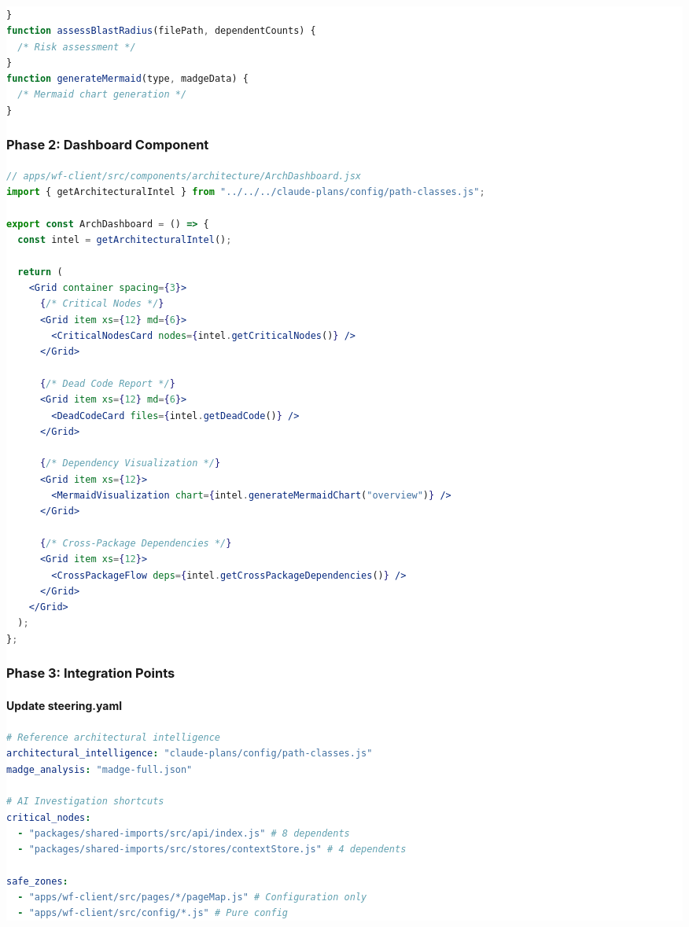 ```javascript
}
function assessBlastRadius(filePath, dependentCounts) {
  /* Risk assessment */
}
function generateMermaid(type, madgeData) {
  /* Mermaid chart generation */
}
```

### Phase 2: Dashboard Component

```jsx
// apps/wf-client/src/components/architecture/ArchDashboard.jsx
import { getArchitecturalIntel } from "../../../claude-plans/config/path-classes.js";

export const ArchDashboard = () => {
  const intel = getArchitecturalIntel();

  return (
    <Grid container spacing={3}>
      {/* Critical Nodes */}
      <Grid item xs={12} md={6}>
        <CriticalNodesCard nodes={intel.getCriticalNodes()} />
      </Grid>

      {/* Dead Code Report */}
      <Grid item xs={12} md={6}>
        <DeadCodeCard files={intel.getDeadCode()} />
      </Grid>

      {/* Dependency Visualization */}
      <Grid item xs={12}>
        <MermaidVisualization chart={intel.generateMermaidChart("overview")} />
      </Grid>

      {/* Cross-Package Dependencies */}
      <Grid item xs={12}>
        <CrossPackageFlow deps={intel.getCrossPackageDependencies()} />
      </Grid>
    </Grid>
  );
};
```

### Phase 3: Integration Points

#### Update steering.yaml

```yaml
# Reference architectural intelligence
architectural_intelligence: "claude-plans/config/path-classes.js"
madge_analysis: "madge-full.json"

# AI Investigation shortcuts
critical_nodes:
  - "packages/shared-imports/src/api/index.js" # 8 dependents
  - "packages/shared-imports/src/stores/contextStore.js" # 4 dependents

safe_zones:
  - "apps/wf-client/src/pages/*/pageMap.js" # Configuration only
  - "apps/wf-client/src/config/*.js" # Pure config
```
